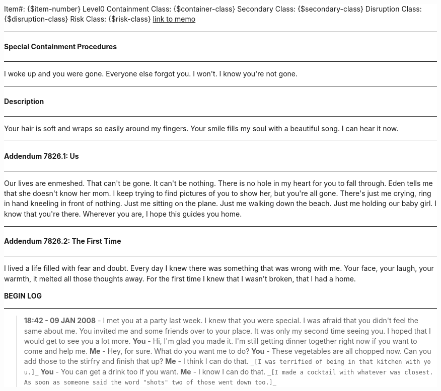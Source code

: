 Item#: {$item-number}
Level0
Containment Class:
{$container-class}
Secondary Class:
{$secondary-class}
Disruption Class:
{$disruption-class}
Risk Class:
{$risk-class}
[link to memo](/classification-committee-memo)  

* * *
#### Special Containment Procedures
* * *
  
I woke up and you were gone.
Everyone else forgot you. I won't.
I know you're not gone.  

* * *
#### Description
* * *
  
Your hair is soft and wraps so easily around my fingers.
Your smile fills my soul with a beautiful song.
I can hear it now.  

* * *
#### Addendum 7826.1: Us
* * *
  
Our lives are enmeshed. That can't be gone. It can't be nothing. There is no hole in my heart for you to fall through.
Eden tells me that she doesn't know her mom. I keep trying to find pictures of you to show her, but you're all gone.
There's just me crying, ring in hand kneeling in front of nothing. Just me sitting on the plane. Just me walking down the beach. Just me holding our baby girl.
I know that you're there.
Wherever you are, I hope this guides you home.  

* * *
#### Addendum 7826.2: The First Time
* * *
  
I lived a life filled with fear and doubt. Every day I knew there was something that was wrong with me.
Your face, your laugh, your warmth, it melted all those thoughts away.
For the first time I knew that I wasn't broken, that I had a home.  

**BEGIN LOG**
* * *
> **18:42 - 09 JAN 2008** \- I met you at a party last week. I knew that you were special. I was afraid that you didn't feel the same about me. You invited me and some friends over to your place. It was only my second time seeing you. I hoped that I would get to see you a lot more.
**You** \- Hi, I'm glad you made it. I'm still getting dinner together right now if you want to come and help me.
**Me** \- Hey, for sure. What do you want me to do?
**You** \- These vegetables are all chopped now. Can you add those to the stirfry and finish that up?
**Me** \- I think I can do that.
`_[I was terrified of being in that kitchen with you.]_`
**You** \- You can get a drink too if you want.
**Me** \- I know I can do that.
`_[I made a cocktail with whatever was closest. As soon as someone said the word "shots" two of those went down too.]_`